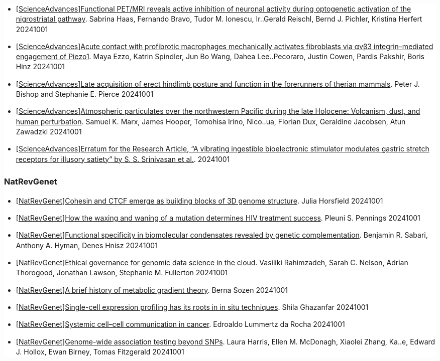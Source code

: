   - \[[ScienceAdvances](https://www.science.org/loi/sciadv?af=R)\][Functional PET/MRI reveals active inhibition of neuronal activity during optogenetic activation of the nigrostriatal pathway](https://www.science.org/doi/abs/10.1126/sciadv.adn2776?af=R). Sabrina Haas, Fernando Bravo, Tudor M. Ionescu, Ir..Gerald Reischl, Bernd J. Pichler, Kristina Herfert 	20241001

  - \[[ScienceAdvances](https://www.science.org/loi/sciadv?af=R)\][Acute contact with profibrotic macrophages mechanically activates fibroblasts via αvβ3 integrin–mediated engagement of Piezo1](https://www.science.org/doi/abs/10.1126/sciadv.adp4726?af=R). Maya Ezzo, Katrin Spindler, Jun Bo Wang, Dahea Lee..Pecoraro, Justin Cowen, Pardis Pakshir, Boris Hinz 	20241001

  - \[[ScienceAdvances](https://www.science.org/loi/sciadv?af=R)\][Late acquisition of erect hindlimb posture and function in the forerunners of therian mammals](https://www.science.org/doi/abs/10.1126/sciadv.adr2722?af=R). Peter J. Bishop and Stephanie E. Pierce 	20241001

  - \[[ScienceAdvances](https://www.science.org/loi/sciadv?af=R)\][Atmospheric particulates over the northwestern Pacific during the late Holocene: Volcanism, dust, and human perturbation](https://www.science.org/doi/abs/10.1126/sciadv.adn3311?af=R). Samuel K. Marx, James Hooper, Tomohisa Irino, Nico..ua, Florian Dux, Geraldine Jacobsen, Atun Zawadzki 	20241001

  - \[[ScienceAdvances](https://www.science.org/loi/sciadv?af=R)\][Erratum for the Research Article, “A vibrating ingestible bioelectronic stimulator modulates gastric stretch receptors for illusory satiety” by S. S. Srinivasan et al.](https://www.science.org/doi/abs/10.1126/sciadv.adt3885?af=R).  	20241001


### NatRevGenet

  - \[[NatRevGenet](http://feeds.nature.com/nrg/rss/current)\][Cohesin and CTCF emerge as building blocks of 3D genome structure](https://www.nature.com/articles/s41576-024-00795-x). Julia Horsfield 	20241001

  - \[[NatRevGenet](http://feeds.nature.com/nrg/rss/current)\][How the waxing and waning of a mutation determines HIV treatment success](https://www.nature.com/articles/s41576-024-00791-1). Pleuni S. Pennings 	20241001

  - \[[NatRevGenet](http://feeds.nature.com/nrg/rss/current)\][Functional specificity in biomolecular condensates revealed by genetic complementation](https://www.nature.com/articles/s41576-024-00780-4). Benjamin R. Sabari, Anthony A. Hyman, Denes Hnisz 	20241001

  - \[[NatRevGenet](http://feeds.nature.com/nrg/rss/current)\][Ethical governance for genomic data science in the cloud](https://www.nature.com/articles/s41576-024-00789-9). Vasiliki Rahimzadeh, Sarah C. Nelson, Adrian Thorogood, Jonathan Lawson, Stephanie M. Fullerton 	20241001

  - \[[NatRevGenet](http://feeds.nature.com/nrg/rss/current)\][A brief history of metabolic gradient theory](https://www.nature.com/articles/s41576-024-00790-2). Berna Sozen 	20241001

  - \[[NatRevGenet](http://feeds.nature.com/nrg/rss/current)\][Single-cell expression profiling has its roots in in situ techniques](https://www.nature.com/articles/s41576-024-00787-x). Shila Ghazanfar 	20241001

  - \[[NatRevGenet](http://feeds.nature.com/nrg/rss/current)\][Systemic cell–cell communication in cancer](https://www.nature.com/articles/s41576-024-00785-z). Edroaldo Lummertz da Rocha 	20241001

  - \[[NatRevGenet](http://feeds.nature.com/nrg/rss/current)\][Genome-wide association testing beyond SNPs](https://www.nature.com/articles/s41576-024-00778-y). Laura Harris, Ellen M. McDonagh, Xiaolei Zhang, Ka..e, Edward J. Hollox, Ewan Birney, Tomas Fitzgerald 	20241001
